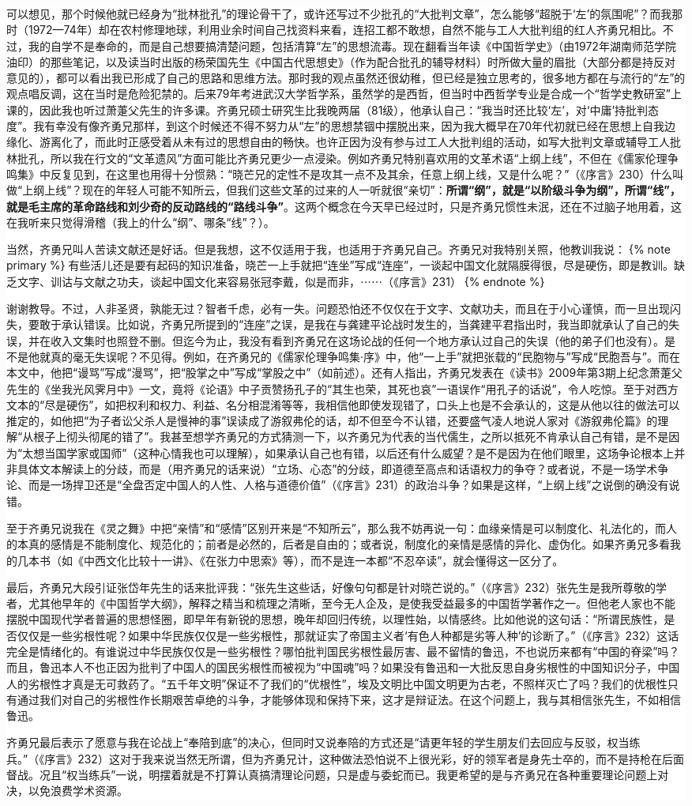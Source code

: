 可以想见，那个时候他就已经身为“批林批孔”的理论骨干了，或许还写过不少批孔的“大批判文章”，怎么能够“超脱于‘左’的氛围呢”？而我那时（1972—74年）却在农村修理地球，利用业余时间自己找资料来看，连招工都不敢想，自然不能与工人大批判组的红人齐勇兄相比。不过，我的自学不是奉命的，而是自己想要搞清楚问题，包括清算“左”的思想流毒。现在翻看当年读《中国哲学史》（由1972年湖南师范学院油印）的那些笔记，以及读当时出版的杨荣国先生《中国古代思想史》（作为配合批孔的辅导材料）时所做大量的眉批（大部分都是持反对意见的），都可以看出我已形成了自己的思路和思维方法。那时我的观点虽然还很幼稚，但已经是独立思考的，很多地方都在与流行的“左”的观点唱反调，这在当时是危险犯禁的。后来79年考进武汉大学哲学系，虽然学的是西哲，但当时中西哲学专业是合成一个“哲学史教研室”上课的，因此我也听过萧萐父先生的许多课。齐勇兄硕士研究生比我晚两届（81级），他承认自己：“我当时还比较‘左’，对‘中庸’持批判态度”。我有幸没有像齐勇兄那样，到这个时候还不得不努力从“左”的思想禁锢中摆脱出来，因为我大概早在70年代初就已经在思想上自我边缘化、游离化了，而此时正感受着从未有过的思想自由的畅快。也许正因为没有参与过工人大批判组的活动，如写大批判文章或辅导工人批林批孔，所以我在行文的“文革遗风”方面可能比齐勇兄更少一点浸染。例如齐勇兄特别喜欢用的文革术语“上纲上线”，不但在《儒家伦理争鸣集》中反复见到，在这里也用得十分惯熟：“晓芒兄的定性不是攻其一点不及其余，任意上纲上线，又是什么呢？”（《序言》230）什么叫做“上纲上线”？现在的年轻人可能不知所云，但我们这些文革的过来的人一听就很“亲切”：**所谓“纲”，就是“以阶级斗争为纲”，所谓“线”，就是毛主席的革命路线和刘少奇的反动路线的“路线斗争”**。这两个概念在今天早已经过时，只是齐勇兄惯性未泯，还在不过脑子地用着，这在我听来只觉得滑稽（我上的什么“纲”、哪条“线”？）。

当然，齐勇兄叫人苦读文献还是好话。但是我想，这不仅适用于我，也适用于齐勇兄自己。齐勇兄对我特别关照，他教训我说：
{% note primary %}
有些活儿还是要有起码的知识准备，晓芒一上手就把“连坐”写成“连座”，一谈起中国文化就隔膜得很，尽是硬伤，即是教训。缺乏文字、训诂与文献之功夫，谈起中国文化来容易张冠李戴，似是而非，⋯⋯（《序言》231）
{% endnote %}

谢谢教导。不过，人非圣贤，孰能无过？智者千虑，必有一失。问题恐怕还不仅仅在于文字、文献功夫，而且在于小心谨慎，而一旦出现闪失，要敢于承认错误。比如说，齐勇兄所提到的“连座”之误，是我在与龚建平论战时发生的，当龚建平君指出时，我当即就承认了自己的失误，并在收入文集时也照登不删。但迄今为止，我没有看到齐勇兄在这场论战的任何一个地方承认过自己的失误（他的弟子们也没有）。是不是他就真的毫无失误呢？不见得。例如，在齐勇兄的《儒家伦理争鸣集·序》中，他“一上手”就把张载的“民胞物与”写成“民胞吾与”。而在本文中，他把“谩骂”写成“漫骂”，把“股掌之中”写成“掌股之中”（如前述）。还有人指出，齐勇兄发表在《读书》2009年第3期上纪念萧萐父先生的《坐我光风霁月中》一文，竟将《论语》中子贡赞扬孔子的“其生也荣，其死也哀”一语误作“用孔子的话说”，令人吃惊。至于对西方文本的“尽是硬伤”，如把权利和权力、利益、名分相混淆等等，我相信他即使发现错了，口头上也是不会承认的，这是从他以往的做法可以推定的，如他把“为子者讼父杀人是慢神的事”误读成了游叙弗伦的话，却不但至今不认错，还要盛气凌人地说人家对《游叙弗伦篇》的理解“从根子上彻头彻尾的错了”。我甚至想学齐勇兄的方式猜测一下，以齐勇兄为代表的当代儒生，之所以抵死不肯承认自己有错，是不是因为“太想当国学家或国师”（这种心情我也可以理解），如果承认自己也有错，以后还有什么威望？是不是因为在他们眼里，这场争论根本上并非具体文本解读上的分歧，而是（用齐勇兄的话来说）“立场、心态”的分歧，即道德至高点和话语权力的争夺？或者说，不是一场学术争论、而是一场捍卫还是“全盘否定中国人的人性、人格与道德价值”（《序言》231）的政治斗争？如果是这样，“上纲上线”之说倒的确没有说错。

至于齐勇兄说我在《灵之舞》中把“亲情”和“感情”区别开来是“不知所云”，那么我不妨再说一句：血缘亲情是可以制度化、礼法化的，而人的本真的感情是不能制度化、规范化的；前者是必然的，后者是自由的；或者说，制度化的亲情是感情的异化、虚伪化。如果齐勇兄多看我的几本书（如《中西文化比较十一讲》、《在张力中思索》等），而不是连一本都“不忍卒读”，就会懂得这一区分了。

最后，齐勇兄大段引证张岱年先生的话来批评我：“张先生这些话，好像句句都是针对晓芒说的。”（《序言》232）张先生是我所尊敬的学者，尤其他早年的《中国哲学大纲》，解释之精当和梳理之清晰，至今无人企及，是使我受益最多的中国哲学著作之一。但他老人家也不能摆脱中国现代学者普遍的思想怪圈，即早年有新锐的思想，晚年却回归传统，以理性始，以情感终。比如他说的这句话：“所谓民族性，是否仅仅是一些劣根性呢？如果中华民族仅仅是一些劣根性，那就证实了帝国主义者‘有色人种都是劣等人种’的诊断了。”（《序言》232）这话完全是情绪化的。有谁说过中华民族仅仅是一些劣根性？哪怕批判国民劣根性最厉害、最不留情的鲁迅，不也说历来都有“中国的脊梁”吗？而且，鲁迅本人不也正因为批判了中国人的国民劣根性而被视为“中国魂”吗？如果没有鲁迅和一大批反思自身劣根性的中国知识分子，中国人的劣根性才真是无可救药了。“五千年文明”保证不了我们的“优根性”，埃及文明比中国文明更为古老，不照样灭亡了吗？我们的优根性只有通过我们对自己的劣根性作长期艰苦卓绝的斗争，才能够体现和保持下来，这才是辩证法。在这个问题上，我与其相信张先生，不如相信鲁迅。

齐勇兄最后表示了愿意与我在论战上“奉陪到底”的决心，但同时又说奉陪的方式还是“请更年轻的学生朋友们去回应与反驳，权当练兵。”（《序言》232）这对于我来说当然无所谓，但为齐勇兄计，这种做法恐怕说不上很光彩，好的领军者是身先士卒的，而不是持枪在后面督战。况且“权当练兵”一说，明摆着就是不打算认真搞清理论问题，只是虚与委蛇而已。我更希望的是与齐勇兄在各种重要理论问题上对决，以免浪费学术资源。
